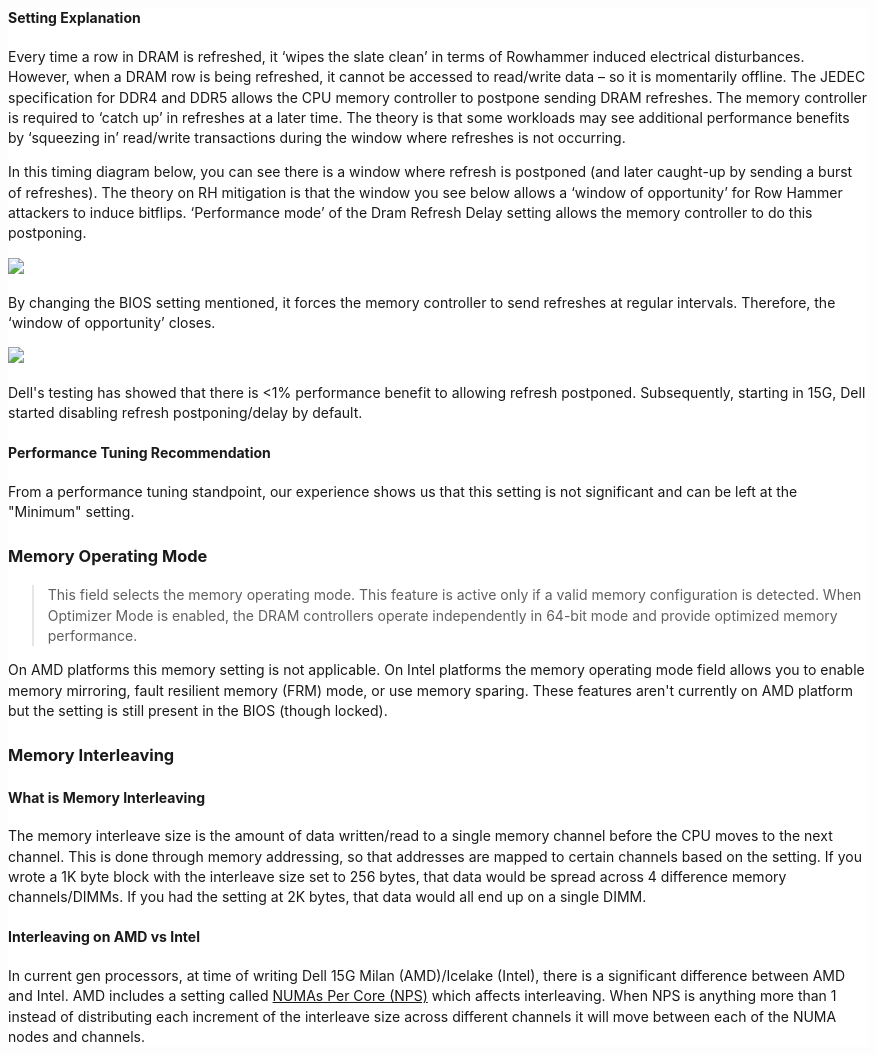 #### Setting Explanation

Every time a row in DRAM is refreshed, it ‘wipes the slate clean’ in terms of Rowhammer induced electrical disturbances. However, when a DRAM row is being refreshed, it cannot be accessed to read/write data – so it is momentarily offline. The JEDEC specification for DDR4 and DDR5 allows the CPU memory controller to postpone sending DRAM refreshes. The memory controller is required to ‘catch up’ in refreshes at a later time. The theory is that some workloads may see additional performance benefits by ‘squeezing in’ read/write transactions during the window where refreshes is not occurring.

In this timing diagram below, you can see there is a window where refresh is postponed (and later caught-up by sending a burst of refreshes). The theory on RH mitigation is that the window you see below allows a ‘window of opportunity’ for Row Hammer attackers to induce bitflips. ‘Performance mode’ of the Dram Refresh Delay setting allows the memory controller to do this postponing.

![](images/2022-12-01-06-00-44.png)
 
By changing the BIOS setting mentioned, it forces the memory controller to send refreshes at regular intervals. Therefore, the ‘window of opportunity’ closes.

![](images/2022-12-01-06-01-28.png)

Dell's testing has showed that there is <1% performance benefit to allowing refresh postponed. Subsequently, starting in 15G, Dell started disabling refresh postponing/delay by default.

#### Performance Tuning Recommendation

From a performance tuning standpoint, our experience shows us that this setting is not significant and can be left at the "Minimum" setting.

### Memory Operating Mode

> This field selects the memory operating mode. This feature is active only if a valid memory configuration is detected. When Optimizer Mode is enabled, the DRAM controllers operate independently in 64-bit mode and provide optimized memory performance.

On AMD platforms this memory setting is not applicable. On Intel platforms the memory operating mode field allows you to enable memory mirroring, fault resilient memory (FRM) mode, or use memory sparing. These features aren't currently on AMD platform but the setting is still present in the BIOS (though locked).

### Memory Interleaving

#### What is Memory Interleaving

The memory interleave size is the amount of data written/read to a single memory channel before the CPU moves to the next channel.  This is done through memory addressing, so that addresses are mapped to certain channels based on the setting.  If you wrote a 1K byte block with the interleave size set to 256 bytes, that data would be spread across 4 difference memory channels/DIMMs.  If you had the setting at 2K bytes, that data would all end up on a single DIMM.

#### Interleaving on AMD vs Intel

In current gen processors, at time of writing Dell 15G Milan (AMD)/Icelake (Intel), there is a significant difference between AMD and Intel. AMD includes a setting called [NUMAs Per Core (NPS)](resources/pdfs/56338_1.00_pub.pdf) which affects interleaving. When NPS is anything more than 1 instead of distributing each increment of the interleave size across different channels it will move between each of the NUMA nodes and channels.
